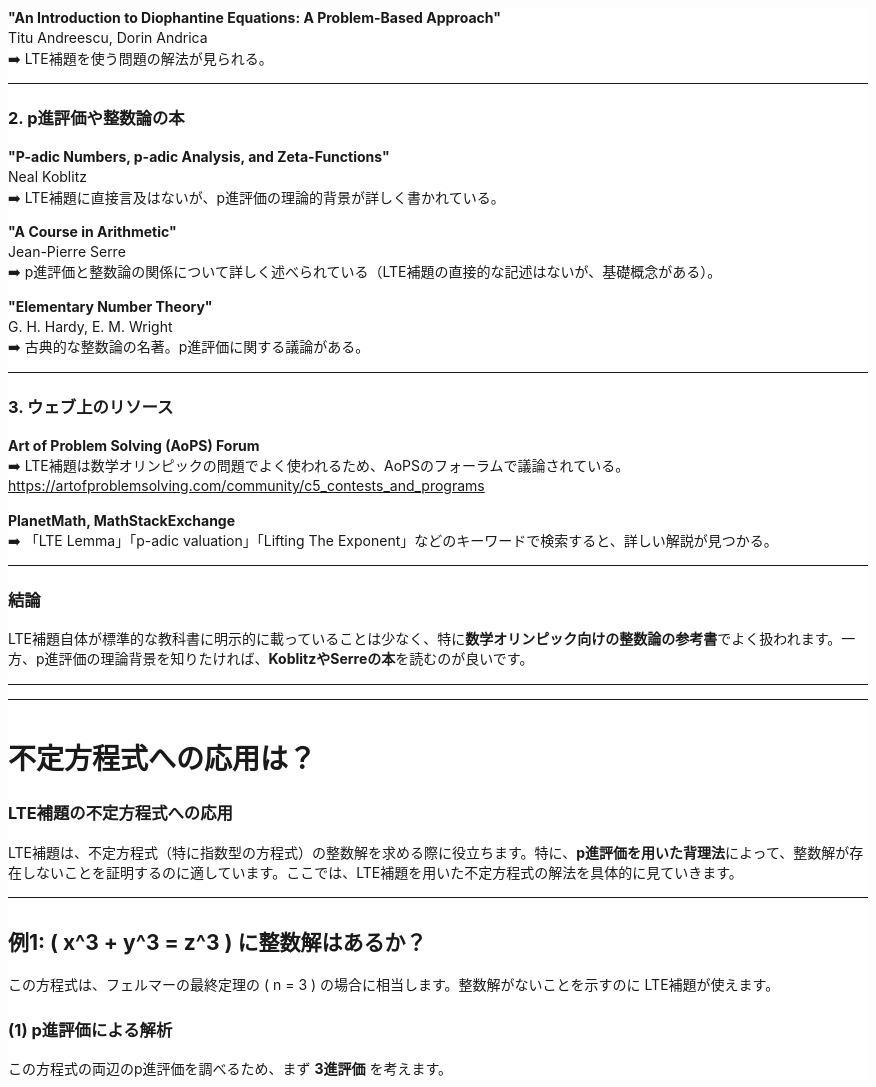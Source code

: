 **"An Introduction to Diophantine Equations: A Problem-Based Approach"**  
Titu Andreescu, Dorin Andrica  
➡️ LTE補題を使う問題の解法が見られる。

---

### **2. p進評価や整数論の本**
**"P-adic Numbers, p-adic Analysis, and Zeta-Functions"**  
Neal Koblitz  
➡️ LTE補題に直接言及はないが、p進評価の理論的背景が詳しく書かれている。

**"A Course in Arithmetic"**  
Jean-Pierre Serre  
➡️ p進評価と整数論の関係について詳しく述べられている（LTE補題の直接的な記述はないが、基礎概念がある）。

**"Elementary Number Theory"**  
G. H. Hardy, E. M. Wright  
➡️ 古典的な整数論の名著。p進評価に関する議論がある。

---

### **3. ウェブ上のリソース**
**Art of Problem Solving (AoPS) Forum**  
➡️ LTE補題は数学オリンピックの問題でよく使われるため、AoPSのフォーラムで議論されている。  
https://artofproblemsolving.com/community/c5_contests_and_programs

**PlanetMath, MathStackExchange**  
➡️ 「LTE Lemma」「p-adic valuation」「Lifting The Exponent」などのキーワードで検索すると、詳しい解説が見つかる。

---

### **結論**
LTE補題自体が標準的な教科書に明示的に載っていることは少なく、特に**数学オリンピック向けの整数論の参考書**でよく扱われます。一方、p進評価の理論背景を知りたければ、**KoblitzやSerreの本**を読むのが良いです。

---
---

# 不定方程式への応用は？
### **LTE補題の不定方程式への応用**

LTE補題は、不定方程式（特に指数型の方程式）の整数解を求める際に役立ちます。特に、**p進評価を用いた背理法**によって、整数解が存在しないことを証明するのに適しています。ここでは、LTE補題を用いた不定方程式の解法を具体的に見ていきます。

---

## **例1: \( x^3 + y^3 = z^3 \) に整数解はあるか？**
この方程式は、フェルマーの最終定理の \( n = 3 \) の場合に相当します。整数解がないことを示すのに LTE補題が使えます。

### **(1) p進評価による解析**
この方程式の両辺のp進評価を調べるため、まず **3進評価** を考えます。

